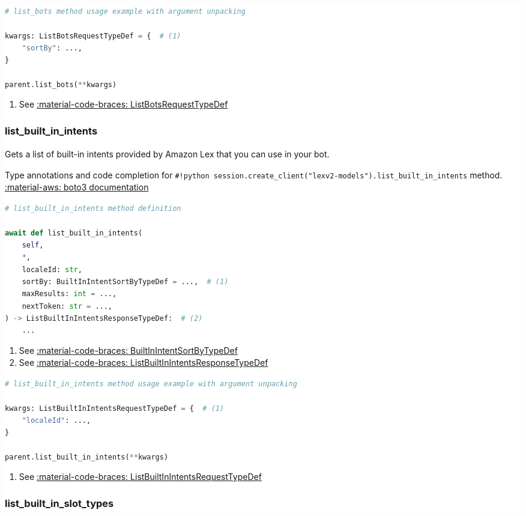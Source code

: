 
```python
# list_bots method usage example with argument unpacking

kwargs: ListBotsRequestTypeDef = {  # (1)
    "sortBy": ...,
}

parent.list_bots(**kwargs)
```

1. See [:material-code-braces: ListBotsRequestTypeDef](./type_defs.md#listbotsrequesttypedef) 

### list\_built\_in\_intents

Gets a list of built-in intents provided by Amazon Lex that you can use in your
bot.

Type annotations and code completion for `#!python session.create_client("lexv2-models").list_built_in_intents` method.
[:material-aws: boto3 documentation](https://boto3.amazonaws.com/v1/documentation/api/latest/reference/services/lexv2-models/client/list_built_in_intents.html)

```python
# list_built_in_intents method definition

await def list_built_in_intents(
    self,
    *,
    localeId: str,
    sortBy: BuiltInIntentSortByTypeDef = ...,  # (1)
    maxResults: int = ...,
    nextToken: str = ...,
) -> ListBuiltInIntentsResponseTypeDef:  # (2)
    ...
```

1. See [:material-code-braces: BuiltInIntentSortByTypeDef](./type_defs.md#builtinintentsortbytypedef) 
2. See [:material-code-braces: ListBuiltInIntentsResponseTypeDef](./type_defs.md#listbuiltinintentsresponsetypedef) 


```python
# list_built_in_intents method usage example with argument unpacking

kwargs: ListBuiltInIntentsRequestTypeDef = {  # (1)
    "localeId": ...,
}

parent.list_built_in_intents(**kwargs)
```

1. See [:material-code-braces: ListBuiltInIntentsRequestTypeDef](./type_defs.md#listbuiltinintentsrequesttypedef) 

### list\_built\_in\_slot\_types
